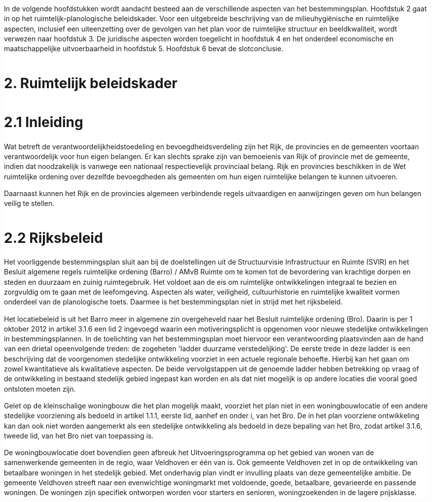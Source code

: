 In de volgende hoofdstukken wordt aandacht besteed aan de verschillende aspecten van het bestemmingsplan. Hoofdstuk 2 gaat in op het ruimtelijk-planologische beleidskader. Voor een uitgebreide beschrijving van de milieuhygiënische en ruimtelijke aspecten, inclusief een uiteenzetting over de gevolgen van het plan voor de ruimtelijke structuur en beeldkwaliteit, wordt verwezen naar hoofdstuk 3. De juridische aspecten worden toegelicht in hoofdstuk 4 en het onderdeel economische en maatschappelijke uitvoerbaarheid in hoofdstuk 5. Hoofdstuk 6 bevat de slotconclusie.

# <span id="page-10-1"></span><span id="page-10-0"></span>2. Ruimtelijk beleidskader

# 2.1 Inleiding

Wat betreft de verantwoordelijkheidstoedeling en bevoegdheidsverdeling zijn het Rijk, de provincies en de gemeenten voortaan verantwoordelijk voor hun eigen belangen. Er kan slechts sprake zijn van bemoeienis van Rijk of provincie met de gemeente, indien dat noodzakelijk is vanwege een nationaal respectievelijk provinciaal belang. Rijk en provincies beschikken in de Wet ruimtelijke ordening over dezelfde bevoegdheden als gemeenten om hun eigen ruimtelijke belangen te kunnen uitvoeren.

Daarnaast kunnen het Rijk en de provincies algemeen verbindende regels uitvaardigen en aanwijzingen geven om hun belangen veilig te stellen.

# <span id="page-10-2"></span>2.2 Rijksbeleid

Het voorliggende bestemmingsplan sluit aan bij de doelstellingen uit de Structuurvisie Infrastructuur en Ruimte (SVIR) en het Besluit algemene regels ruimtelijke ordening (Barro) / AMvB Ruimte om te komen tot de bevordering van krachtige dorpen en steden en duurzaam en zuinig ruimtegebruik. Het voldoet aan de eis om ruimtelijke ontwikkelingen integraal te bezien en zorgvuldig om te gaan met de leefomgeving. Aspecten als water, veiligheid, cultuurhistorie en ruimtelijke kwaliteit vormen onderdeel van de planologische toets. Daarmee is het bestemmingsplan niet in strijd met het rijksbeleid.

Het locatiebeleid is uit het Barro meer in algemene zin overgeheveld naar het Besluit ruimtelijke ordening (Bro). Daarin is per 1 oktober 2012 in artikel 3.1.6 een lid 2 ingevoegd waarin een motiveringsplicht is opgenomen voor nieuwe stedelijke ontwikkelingen in bestemmingsplannen. In de toelichting van het bestemmingsplan moet hiervoor een verantwoording plaatsvinden aan de hand van een drietal opeenvolgende treden: de zogeheten 'ladder duurzame verstedelijking'. De eerste trede in deze ladder is een beschrijving dat de voorgenomen stedelijke ontwikkeling voorziet in een actuele regionale behoefte. Hierbij kan het gaan om zowel kwantitatieve als kwalitatieve aspecten. De beide vervolgstappen uit de genoemde ladder hebben betrekking op vraag of de ontwikkeling in bestaand stedelijk gebied ingepast kan worden en als dat niet mogelijk is op andere locaties die vooral goed ontsloten moeten zijn.

Gelet op de kleinschalige woningbouw die het plan mogelijk maakt, voorziet het plan niet in een woningbouwlocatie of een andere stedelijke voorziening als bedoeld in artikel 1.1.1, eerste lid, aanhef en onder i, van het Bro. De in het plan voorziene ontwikkeling kan dan ook niet worden aangemerkt als een stedelijke ontwikkeling als bedoeld in deze bepaling van het Bro, zodat artikel 3.1.6, tweede lid, van het Bro niet van toepassing is.

De woningbouwlocatie doet bovendien geen afbreuk het Uitvoeringsprogramma op het gebied van wonen van de samenwerkende gemeenten in de regio, waar Veldhoven er één van is. Ook gemeente Veldhoven zet in op de ontwikkeling van betaalbare woningen in het stedelijk gebied. Met onderhavig plan vindt er invulling plaats van deze gemeentelijke ambitie. De gemeente Veldhoven streeft naar een evenwichtige woningmarkt met voldoende, goede, betaalbare, gevarieerde en passende woningen. De woningen zijn specifiek ontworpen worden voor starters en senioren, woningzoekenden in de lagere prijsklasse.
